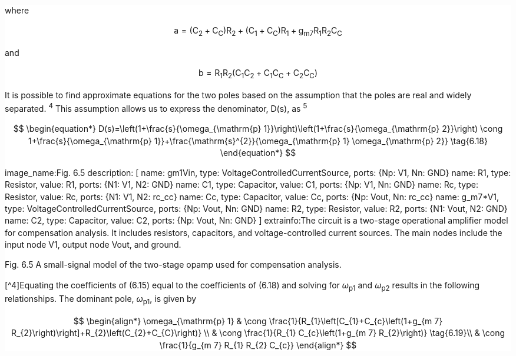 where

$$
\begin{equation*}
\mathrm{a}=\left(\mathrm{C}_{2}+\mathrm{C}_{\mathrm{C}}\right) \mathrm{R}_{2}+\left(\mathrm{C}_{1}+\mathrm{C}_{\mathrm{C}}\right) \mathrm{R}_{1}+\mathrm{g}_{\mathrm{m} 7} \mathrm{R}_{1} \mathrm{R}_{2} \mathrm{C}_{\mathrm{C}} \tag{6.16}
\end{equation*}
$$

and

$$
\begin{equation*}
\mathrm{b}=\mathrm{R}_{1} \mathrm{R}_{2}\left(\mathrm{C}_{1} \mathrm{C}_{2}+\mathrm{C}_{1} \mathrm{C}_{\mathrm{C}}+\mathrm{C}_{2} \mathrm{C}_{\mathrm{C}}\right) \tag{6.17}
\end{equation*}
$$

It is possible to find approximate equations for the two poles based on the assumption that the poles are real and widely separated. ${ }^{4}$ This assumption allows us to express the denominator, $\mathrm{D}(\mathrm{s})$, as ${ }^{5}$

$$
\begin{equation*}
D(s)=\left(1+\frac{s}{\omega_{\mathrm{p} 1}}\right)\left(1+\frac{s}{\omega_{\mathrm{p} 2}}\right) \cong 1+\frac{s}{\omega_{\mathrm{p} 1}}+\frac{\mathrm{s}^{2}}{\omega_{\mathrm{p} 1} \omega_{\mathrm{p} 2}} \tag{6.18}
\end{equation*}
$$

image_name:Fig. 6.5
description:
[
name: gm1Vin, type: VoltageControlledCurrentSource, ports: {Np: V1, Nn: GND}
name: R1, type: Resistor, value: R1, ports: {N1: V1, N2: GND}
name: C1, type: Capacitor, value: C1, ports: {Np: V1, Nn: GND}
name: Rc, type: Resistor, value: Rc, ports: {N1: V1, N2: rc_cc}
name: Cc, type: Capacitor, value: Cc, ports: {Np: Vout, Nn: rc_cc}
name: g_m7*V1, type: VoltageControlledCurrentSource, ports: {Np: Vout, Nn: GND}
name: R2, type: Resistor, value: R2, ports: {N1: Vout, N2: GND}
name: C2, type: Capacitor, value: C2, ports: {Np: Vout, Nn: GND}
]
extrainfo:The circuit is a two-stage operational amplifier model for compensation analysis. It includes resistors, capacitors, and voltage-controlled current sources. The main nodes include the input node V1, output node Vout, and ground.

Fig. 6.5 A small-signal model of the two-stage opamp used for compensation analysis.

[^4]Equating the coefficients of (6.15) equal to the coefficients of (6.18) and solving for $\omega_{\mathrm{p} 1}$ and $\omega_{\mathrm{p} 2}$ results in the following relationships. The dominant pole, $\omega_{\mathrm{p} 1}$, is given by

$$
\begin{align*}
\omega_{\mathrm{p} 1} & \cong \frac{1}{R_{1}\left[C_{1}+C_{c}\left(1+g_{m 7} R_{2}\right)\right]+R_{2}\left(C_{2}+C_{C}\right)} \\
& \cong \frac{1}{R_{1} C_{c}\left(1+g_{m 7} R_{2}\right)}  \tag{6.19}\\
& \cong \frac{1}{g_{m 7} R_{1} R_{2} C_{c}}
\end{align*}
$$
